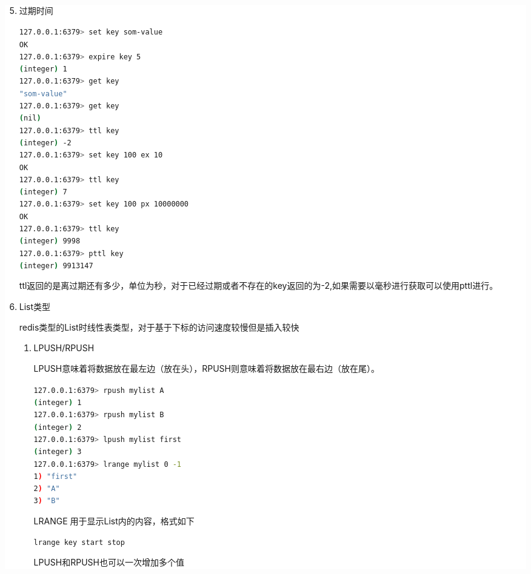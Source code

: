    5. 过期时间

      ```sh
      127.0.0.1:6379> set key som-value
      OK
      127.0.0.1:6379> expire key 5
      (integer) 1
      127.0.0.1:6379> get key
      "som-value"
      127.0.0.1:6379> get key
      (nil)
      127.0.0.1:6379> ttl key
      (integer) -2
      127.0.0.1:6379> set key 100 ex 10
      OK
      127.0.0.1:6379> ttl key
      (integer) 7
      127.0.0.1:6379> set key 100 px 10000000
      OK
      127.0.0.1:6379> ttl key
      (integer) 9998
      127.0.0.1:6379> pttl key
      (integer) 9913147
      ```

      ttl返回的是离过期还有多少，单位为秒，对于已经过期或者不存在的key返回的为-2,如果需要以毫秒进行获取可以使用pttl进行。

3. List类型

   redis类型的List时线性表类型，对于基于下标的访问速度较慢但是插入较快

   1. LPUSH/RPUSH

      LPUSH意味着将数据放在最左边（放在头），RPUSH则意味着将数据放在最右边（放在尾）。

      ```sh
      127.0.0.1:6379> rpush mylist A
      (integer) 1
      127.0.0.1:6379> rpush mylist B
      (integer) 2
      127.0.0.1:6379> lpush mylist first
      (integer) 3
      127.0.0.1:6379> lrange mylist 0 -1
      1) "first"
      2) "A"
      3) "B"
      ```

      LRANGE 用于显示List内的内容，格式如下

      ```sh
      lrange key start stop
      ```

      LPUSH和RPUSH也可以一次增加多个值
